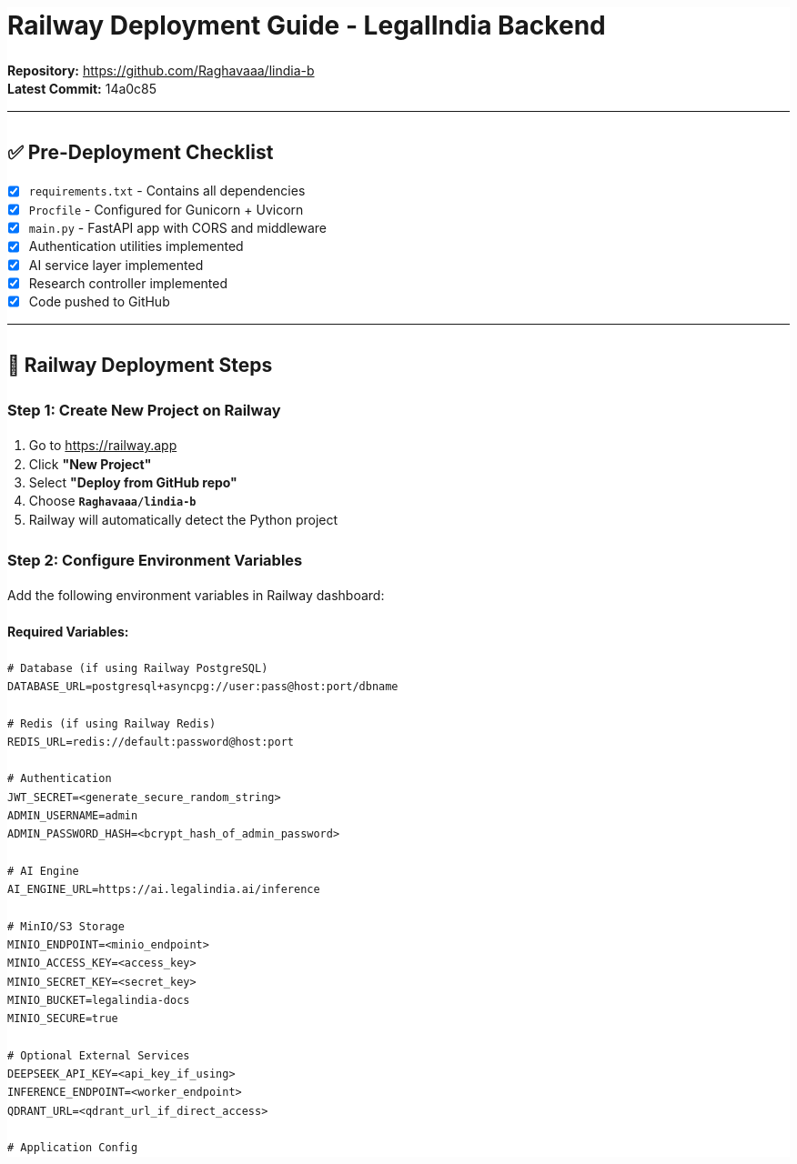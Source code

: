# Railway Deployment Guide - LegalIndia Backend

**Repository:** https://github.com/Raghavaaa/lindia-b  
**Latest Commit:** 14a0c85

---

## ✅ Pre-Deployment Checklist

- [x] `requirements.txt` - Contains all dependencies
- [x] `Procfile` - Configured for Gunicorn + Uvicorn
- [x] `main.py` - FastAPI app with CORS and middleware
- [x] Authentication utilities implemented
- [x] AI service layer implemented
- [x] Research controller implemented
- [x] Code pushed to GitHub

---

## 🚀 Railway Deployment Steps

### Step 1: Create New Project on Railway

1. Go to https://railway.app
2. Click **"New Project"**
3. Select **"Deploy from GitHub repo"**
4. Choose **`Raghavaaa/lindia-b`**
5. Railway will automatically detect the Python project

### Step 2: Configure Environment Variables

Add the following environment variables in Railway dashboard:

#### Required Variables:

```env
# Database (if using Railway PostgreSQL)
DATABASE_URL=postgresql+asyncpg://user:pass@host:port/dbname

# Redis (if using Railway Redis)
REDIS_URL=redis://default:password@host:port

# Authentication
JWT_SECRET=<generate_secure_random_string>
ADMIN_USERNAME=admin
ADMIN_PASSWORD_HASH=<bcrypt_hash_of_admin_password>

# AI Engine
AI_ENGINE_URL=https://ai.legalindia.ai/inference

# MinIO/S3 Storage
MINIO_ENDPOINT=<minio_endpoint>
MINIO_ACCESS_KEY=<access_key>
MINIO_SECRET_KEY=<secret_key>
MINIO_BUCKET=legalindia-docs
MINIO_SECURE=true

# Optional External Services
DEEPSEEK_API_KEY=<api_key_if_using>
INFERENCE_ENDPOINT=<worker_endpoint>
QDRANT_URL=<qdrant_url_if_direct_access>

# Application Config
```